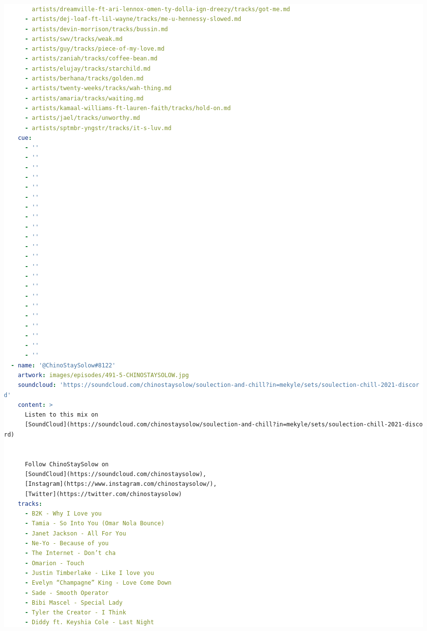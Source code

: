 ```yaml
        artists/dreamville-ft-ari-lennox-omen-ty-dolla-ign-dreezy/tracks/got-me.md
      - artists/dej-loaf-ft-lil-wayne/tracks/me-u-hennessy-slowed.md
      - artists/devin-morrison/tracks/bussin.md
      - artists/swv/tracks/weak.md
      - artists/guy/tracks/piece-of-my-love.md
      - artists/zaniah/tracks/coffee-bean.md
      - artists/elujay/tracks/starchild.md
      - artists/berhana/tracks/golden.md
      - artists/twenty-weeks/tracks/wah-thing.md
      - artists/amaria/tracks/waiting.md
      - artists/kamaal-williams-ft-lauren-faith/tracks/hold-on.md
      - artists/jael/tracks/unworthy.md
      - artists/sptmbr-yngstr/tracks/it-s-luv.md
    cue:
      - ''
      - ''
      - ''
      - ''
      - ''
      - ''
      - ''
      - ''
      - ''
      - ''
      - ''
      - ''
      - ''
      - ''
      - ''
      - ''
      - ''
      - ''
      - ''
      - ''
      - ''
      - ''
  - name: '@ChinoStaySolow#8122'
    artwork: images/episodes/491-5-CHINOSTAYSOLOW.jpg
    soundcloud: 'https://soundcloud.com/chinostaysolow/soulection-and-chill?in=mekyle/sets/soulection-chill-2021-discord'
    content: >
      Listen to this mix on
      [SoundCloud](https://soundcloud.com/chinostaysolow/soulection-and-chill?in=mekyle/sets/soulection-chill-2021-discord)


      Follow ChinoStaySolow on
      [SoundCloud](https://soundcloud.com/chinostaysolow),
      [Instagram](https://www.instagram.com/chinostaysolow/),
      [Twitter](https://twitter.com/chinostaysolow)
    tracks:
      - B2K - Why I Love you
      - Tamia - So Into You (Omar Nola Bounce)
      - Janet Jackson - All For You
      - Ne-Yo - Because of you
      - The Internet - Don’t cha
      - Omarion - Touch
      - Justin Timberlake - Like I love you
      - Evelyn “Champagne” King - Love Come Down
      - Sade - Smooth Operator
      - Bibi Mascel - Special Lady
      - Tyler the Creator - I Think
      - Diddy ft. Keyshia Cole - Last Night
```